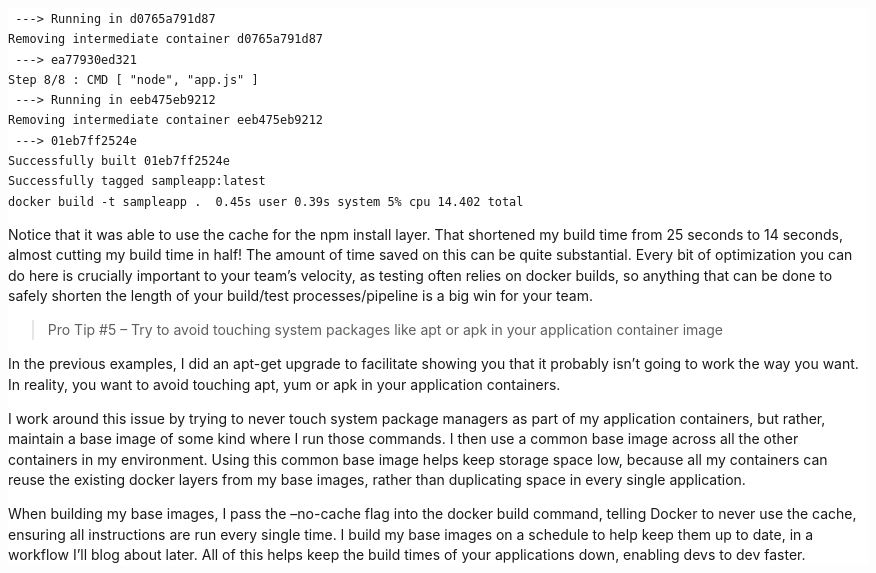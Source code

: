 ```
 ---> Running in d0765a791d87  
Removing intermediate container d0765a791d87  
 ---> ea77930ed321  
Step 8/8 : CMD [ "node", "app.js" ]  
 ---> Running in eeb475eb9212  
Removing intermediate container eeb475eb9212  
 ---> 01eb7ff2524e  
Successfully built 01eb7ff2524e  
Successfully tagged sampleapp:latest  
docker build -t sampleapp .  0.45s user 0.39s system 5% cpu 14.402 total
```

Notice that it was able to use the cache for the npm install layer. That shortened my build time from 25 seconds to 14 seconds, almost cutting my build time in half! The amount of time saved on this can be quite substantial. Every bit of optimization you can do here is crucially important to your team’s velocity, as testing often relies on docker builds, so anything that can be done to safely shorten the length of your build/test processes/pipeline is a big win for your team.

> Pro Tip #5 – Try to avoid touching system packages like apt or apk in your application container image

In the previous examples, I did an apt-get upgrade to facilitate showing you that it probably isn’t going to work the way you want. In reality, you want to avoid touching apt, yum or apk in your application containers.

I work around this issue by trying to never touch system package managers as part of my application containers, but rather, maintain a base image of some kind where I run those commands. I then use a common base image across all the other containers in my environment. Using this common base image helps keep storage space low, because all my containers can reuse the existing docker layers from my base images, rather than duplicating space in every single application.

When building my base images, I pass the –no-cache flag into the docker build command, telling Docker to never use the cache, ensuring all instructions are run every single time. I build my base images on a schedule to help keep them up to date, in a workflow I’ll blog about later. All of this helps keep the build times of your applications down, enabling devs to dev faster.